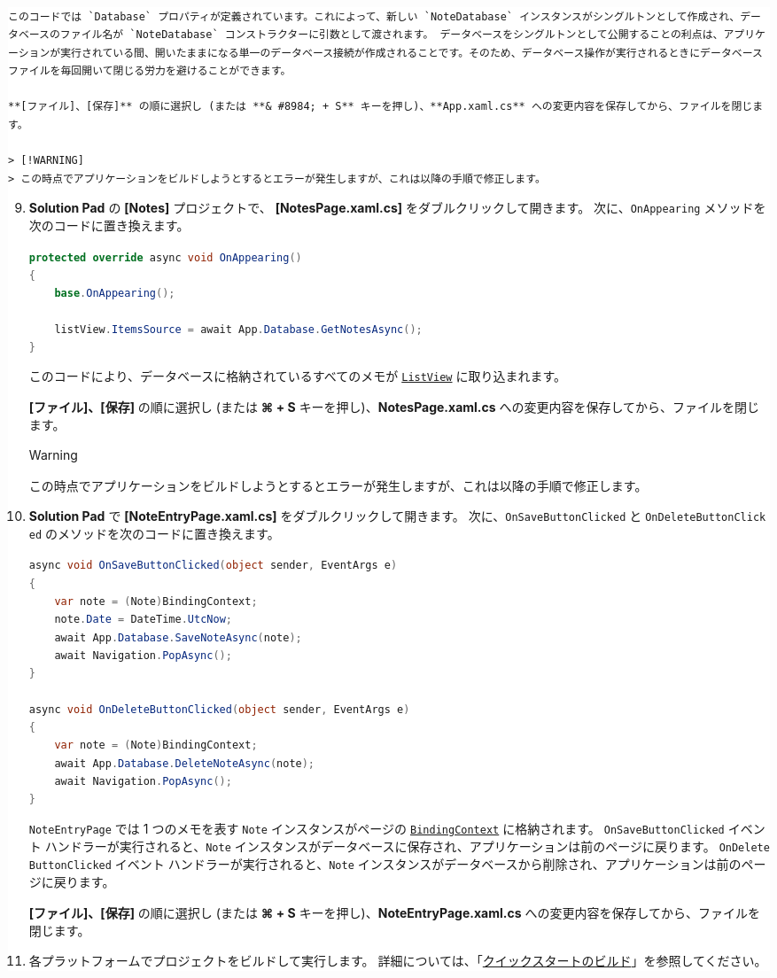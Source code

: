     このコードでは `Database` プロパティが定義されています。これによって、新しい `NoteDatabase` インスタンスがシングルトンとして作成され、データベースのファイル名が `NoteDatabase` コンストラクターに引数として渡されます。 データベースをシングルトンとして公開することの利点は、アプリケーションが実行されている間、開いたままになる単一のデータベース接続が作成されることです。そのため、データベース操作が実行されるときにデータベース ファイルを毎回開いて閉じる労力を避けることができます。

    **[ファイル]、[保存]** の順に選択し (または **& #8984; + S** キーを押し)、**App.xaml.cs** への変更内容を保存してから、ファイルを閉じます。

    > [!WARNING]
    > この時点でアプリケーションをビルドしようとするとエラーが発生しますが、これは以降の手順で修正します。

9. **Solution Pad** の **[Notes]** プロジェクトで、 **[NotesPage.xaml.cs]** をダブルクリックして開きます。 次に、`OnAppearing` メソッドを次のコードに置き換えます。

    ```csharp
    protected override async void OnAppearing()
    {
        base.OnAppearing();

        listView.ItemsSource = await App.Database.GetNotesAsync();
    }
    ```    

    このコードにより、データベースに格納されているすべてのメモが [`ListView`](xref:Xamarin.Forms.ListView) に取り込まれます。

    **[ファイル]、[保存]** の順に選択し (または **&#8984; + S** キーを押し)、**NotesPage.xaml.cs** への変更内容を保存してから、ファイルを閉じます。

    > [!WARNING]
    > この時点でアプリケーションをビルドしようとするとエラーが発生しますが、これは以降の手順で修正します。

10. **Solution Pad** で **[NoteEntryPage.xaml.cs]** をダブルクリックして開きます。 次に、`OnSaveButtonClicked` と `OnDeleteButtonClicked` のメソッドを次のコードに置き換えます。

      ```csharp
      async void OnSaveButtonClicked(object sender, EventArgs e)
      {
          var note = (Note)BindingContext;
          note.Date = DateTime.UtcNow;
          await App.Database.SaveNoteAsync(note);
          await Navigation.PopAsync();
      }

      async void OnDeleteButtonClicked(object sender, EventArgs e)
      {
          var note = (Note)BindingContext;
          await App.Database.DeleteNoteAsync(note);
          await Navigation.PopAsync();
      }
      ```    

      `NoteEntryPage` では 1 つのメモを表す `Note` インスタンスがページの [`BindingContext`](xref:Xamarin.Forms.BindableObject.BindingContext) に格納されます。 `OnSaveButtonClicked` イベント ハンドラーが実行されると、`Note` インスタンスがデータベースに保存され、アプリケーションは前のページに戻ります。 `OnDeleteButtonClicked` イベント ハンドラーが実行されると、`Note` インスタンスがデータベースから削除され、アプリケーションは前のページに戻ります。

      **[ファイル]、[保存]** の順に選択し (または **&#8984; + S** キーを押し)、**NoteEntryPage.xaml.cs** への変更内容を保存してから、ファイルを閉じます。

11. 各プラットフォームでプロジェクトをビルドして実行します。 詳細については、「[クイックスタートのビルド](single-page.md#building-the-quickstart)」を参照してください。
